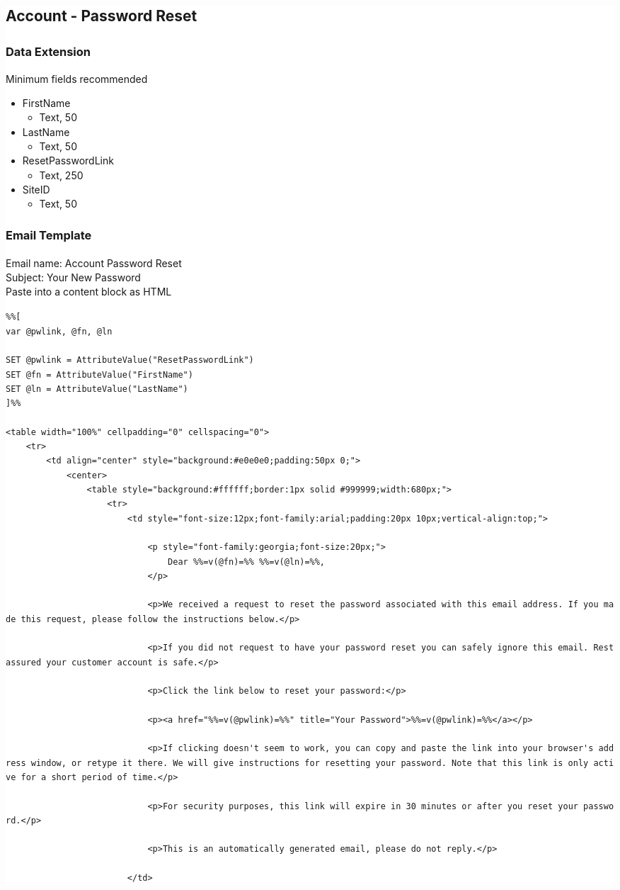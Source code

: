 ## Account - Password Reset

### Data Extension

Minimum fields recommended

* FirstName
    * Text, 50
* LastName
    * Text, 50
* ResetPasswordLink
    * Text, 250
* SiteID
    * Text, 50

### Email Template

Email name: Account Password Reset  
Subject: Your New Password  
Paste into a content block as HTML  

```
%%[
var @pwlink, @fn, @ln

SET @pwlink = AttributeValue("ResetPasswordLink")
SET @fn = AttributeValue("FirstName")
SET @ln = AttributeValue("LastName")
]%%

<table width="100%" cellpadding="0" cellspacing="0">
    <tr>
        <td align="center" style="background:#e0e0e0;padding:50px 0;">
            <center>
                <table style="background:#ffffff;border:1px solid #999999;width:680px;">
                    <tr>
                        <td style="font-size:12px;font-family:arial;padding:20px 10px;vertical-align:top;">

                            <p style="font-family:georgia;font-size:20px;">
                                Dear %%=v(@fn)=%% %%=v(@ln)=%%,
                            </p>

                            <p>We received a request to reset the password associated with this email address. If you made this request, please follow the instructions below.</p>

                            <p>If you did not request to have your password reset you can safely ignore this email. Rest assured your customer account is safe.</p>

                            <p>Click the link below to reset your password:</p>

                            <p><a href="%%=v(@pwlink)=%%" title="Your Password">%%=v(@pwlink)=%%</a></p>

                            <p>If clicking doesn't seem to work, you can copy and paste the link into your browser's address window, or retype it there. We will give instructions for resetting your password. Note that this link is only active for a short period of time.</p>

                            <p>For security purposes, this link will expire in 30 minutes or after you reset your password.</p>

                            <p>This is an automatically generated email, please do not reply.</p>

                        </td>
```